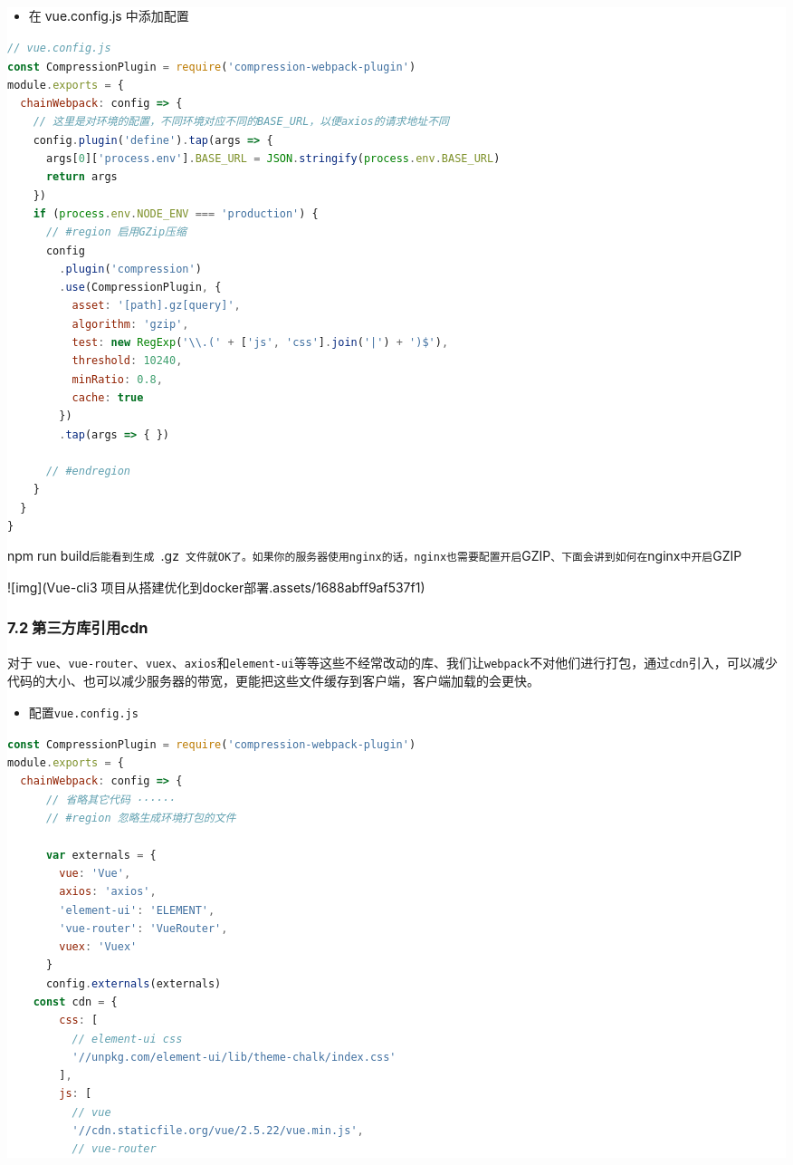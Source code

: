 - 在 vue.config.js 中添加配置

```js
// vue.config.js
const CompressionPlugin = require('compression-webpack-plugin')
module.exports = {
  chainWebpack: config => {
    // 这里是对环境的配置，不同环境对应不同的BASE_URL，以便axios的请求地址不同
    config.plugin('define').tap(args => {
      args[0]['process.env'].BASE_URL = JSON.stringify(process.env.BASE_URL)
      return args
    })
    if (process.env.NODE_ENV === 'production') {
      // #region 启用GZip压缩
      config
        .plugin('compression')
        .use(CompressionPlugin, {
          asset: '[path].gz[query]',
          algorithm: 'gzip',
          test: new RegExp('\\.(' + ['js', 'css'].join('|') + ')$'),
          threshold: 10240,
          minRatio: 0.8,
          cache: true
        })
        .tap(args => { })

      // #endregion
    }
  }
}
```
npm run build`后能看到生成 `.gz` 文件就OK了。如果你的服务器使用nginx的话，nginx也需要配置开启`GZIP`、下面会讲到如何在`nginx`中开启`GZIP

![img](Vue-cli3 项目从搭建优化到docker部署.assets/1688abff9af537f1)

### 7.2 第三方库引用cdn

对于 `vue`、`vue-router`、`vuex`、`axios`和`element-ui`等等这些不经常改动的库、我们让`webpack`不对他们进行打包，通过`cdn`引入，可以减少代码的大小、也可以减少服务器的带宽，更能把这些文件缓存到客户端，客户端加载的会更快。

- 配置`vue.config.js`

```javascript
const CompressionPlugin = require('compression-webpack-plugin')
module.exports = {
  chainWebpack: config => {
      // 省略其它代码 ······
      // #region 忽略生成环境打包的文件

      var externals = {
        vue: 'Vue',
        axios: 'axios',
        'element-ui': 'ELEMENT',
        'vue-router': 'VueRouter',
        vuex: 'Vuex'
      }
      config.externals(externals)
    const cdn = {
        css: [
          // element-ui css
          '//unpkg.com/element-ui/lib/theme-chalk/index.css'
        ],
        js: [
          // vue
          '//cdn.staticfile.org/vue/2.5.22/vue.min.js',
          // vue-router
```